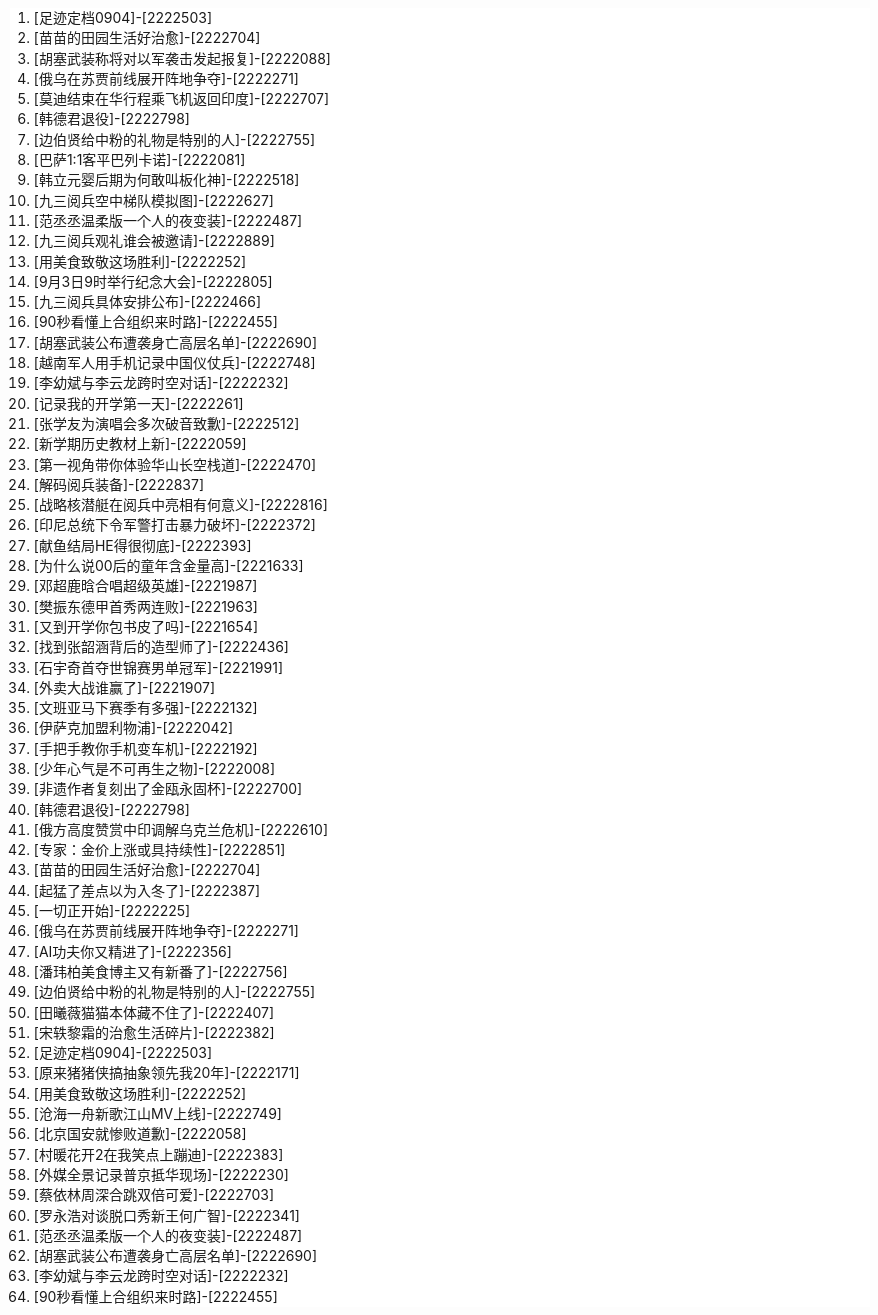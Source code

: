 1. [足迹定档0904]-[2222503]
1. [苗苗的田园生活好治愈]-[2222704]
1. [胡塞武装称将对以军袭击发起报复]-[2222088]
1. [俄乌在苏贾前线展开阵地争夺]-[2222271]
1. [莫迪结束在华行程乘飞机返回印度]-[2222707]
1. [韩德君退役]-[2222798]
1. [边伯贤给中粉的礼物是特别的人]-[2222755]
1. [巴萨1:1客平巴列卡诺]-[2222081]
1. [韩立元婴后期为何敢叫板化神]-[2222518]
1. [九三阅兵空中梯队模拟图]-[2222627]
1. [范丞丞温柔版一个人的夜变装]-[2222487]
1. [九三阅兵观礼谁会被邀请]-[2222889]
1. [用美食致敬这场胜利]-[2222252]
1. [9月3日9时举行纪念大会]-[2222805]
1. [九三阅兵具体安排公布]-[2222466]
1. [90秒看懂上合组织来时路]-[2222455]
1. [胡塞武装公布遭袭身亡高层名单]-[2222690]
1. [越南军人用手机记录中国仪仗兵]-[2222748]
1. [李幼斌与李云龙跨时空对话]-[2222232]
1. [记录我的开学第一天]-[2222261]
1. [张学友为演唱会多次破音致歉]-[2222512]
1. [新学期历史教材上新]-[2222059]
1. [第一视角带你体验华山长空栈道]-[2222470]
1. [解码阅兵装备]-[2222837]
1. [战略核潜艇在阅兵中亮相有何意义]-[2222816]
1. [印尼总统下令军警打击暴力破坏]-[2222372]
1. [献鱼结局HE得很彻底]-[2222393]
1. [为什么说00后的童年含金量高]-[2221633]
1. [邓超鹿晗合唱超级英雄]-[2221987]
1. [樊振东德甲首秀两连败]-[2221963]
1. [又到开学你包书皮了吗]-[2221654]
1. [找到张韶涵背后的造型师了]-[2222436]
1. [石宇奇首夺世锦赛男单冠军]-[2221991]
1. [外卖大战谁赢了]-[2221907]
1. [文班亚马下赛季有多强]-[2222132]
1. [伊萨克加盟利物浦]-[2222042]
1. [手把手教你手机变车机]-[2222192]
1. [少年心气是不可再生之物]-[2222008]
1. [非遗作者复刻出了金瓯永固杯]-[2222700]
1. [韩德君退役]-[2222798]
1. [俄方高度赞赏中印调解乌克兰危机]-[2222610]
1. [专家：金价上涨或具持续性]-[2222851]
1. [苗苗的田园生活好治愈]-[2222704]
1. [起猛了差点以为入冬了]-[2222387]
1. [一切正开始]-[2222225]
1. [俄乌在苏贾前线展开阵地争夺]-[2222271]
1. [AI功夫你又精进了]-[2222356]
1. [潘玮柏美食博主又有新番了]-[2222756]
1. [边伯贤给中粉的礼物是特别的人]-[2222755]
1. [田曦薇猫猫本体藏不住了]-[2222407]
1. [宋轶黎霜的治愈生活碎片]-[2222382]
1. [足迹定档0904]-[2222503]
1. [原来猪猪侠搞抽象领先我20年]-[2222171]
1. [用美食致敬这场胜利]-[2222252]
1. [沧海一舟新歌江山MV上线]-[2222749]
1. [北京国安就惨败道歉]-[2222058]
1. [村暖花开2在我笑点上蹦迪]-[2222383]
1. [外媒全景记录普京抵华现场]-[2222230]
1. [蔡依林周深合跳双倍可爱]-[2222703]
1. [罗永浩对谈脱口秀新王何广智]-[2222341]
1. [范丞丞温柔版一个人的夜变装]-[2222487]
1. [胡塞武装公布遭袭身亡高层名单]-[2222690]
1. [李幼斌与李云龙跨时空对话]-[2222232]
1. [90秒看懂上合组织来时路]-[2222455]